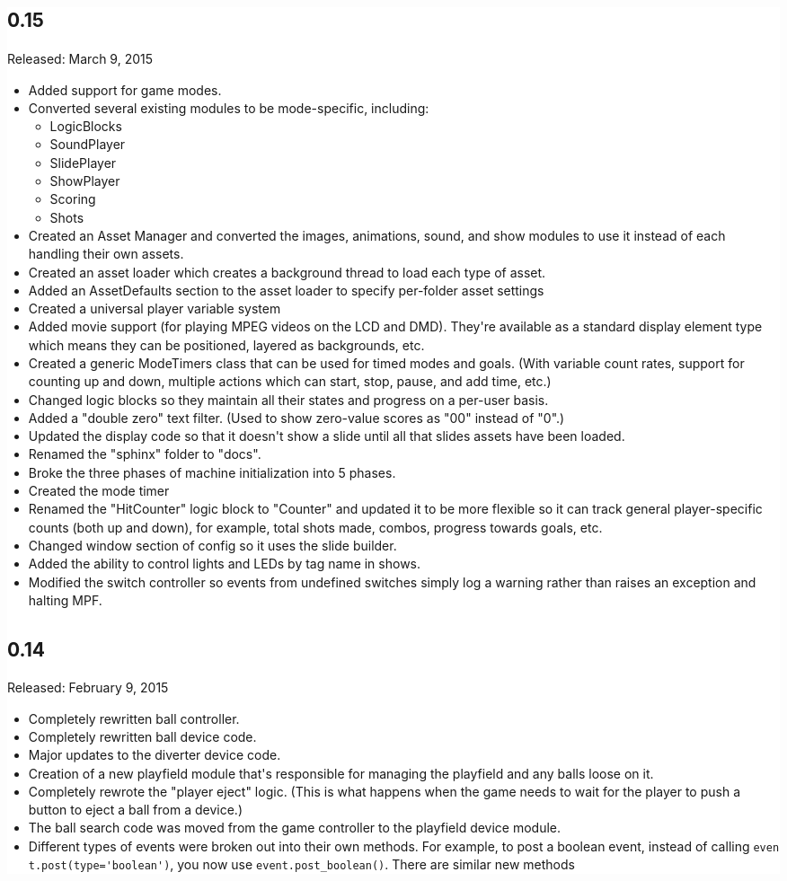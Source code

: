 ## 0.15

Released: March 9, 2015

* Added support for game modes.
* Converted several existing modules to be mode-specific, including:
    * LogicBlocks
    * SoundPlayer
    * SlidePlayer
    * ShowPlayer
    * Scoring
    * Shots
* Created an Asset Manager and converted the images, animations,
    sound, and show modules to use it instead of each handling their own
    assets.
* Created an asset loader which creates a background thread to load
    each type of asset.
* Added an AssetDefaults section to the asset loader to specify
    per-folder asset settings
* Created a universal player variable system
* Added movie support (for playing MPEG videos on the LCD and DMD).
    They're available as a standard display element type which means
    they can be positioned, layered as backgrounds, etc.
* Created a generic ModeTimers class that can be used for timed modes
    and goals. (With variable count rates, support for counting up and
    down, multiple actions which can start, stop, pause, and add time,
    etc.)
* Changed logic blocks so they maintain all their states and progress
    on a per-user basis.
* Added a "double zero" text filter. (Used to show zero-value scores
    as "00" instead of "0".)
* Updated the display code so that it doesn't show a slide until all
    that slides assets have been loaded.
* Renamed the "sphinx" folder to "docs".
* Broke the three phases of machine initialization into 5 phases.
* Created the mode timer
* Renamed the "HitCounter" logic block to "Counter" and updated it
    to be more flexible so it can track general player-specific counts
    (both up and down), for example, total shots made, combos, progress
    towards goals, etc.
* Changed window section of config so it uses the slide builder.
* Added the ability to control lights and LEDs by tag name in shows.
* Modified the switch controller so events from undefined switches
    simply log a warning rather than raises an exception and halting
    MPF.

## 0.14

Released: February 9, 2015

* Completely rewritten ball controller.
* Completely rewritten ball device code.
* Major updates to the diverter device code.
* Creation of a new playfield module that's responsible for managing
    the playfield and any balls loose on it.
* Completely rewrote the "player eject" logic. (This is what happens
    when the game needs to wait for the player to push a button to eject
    a ball from a device.)
* The ball search code was moved from the game controller to the
    playfield device module.
* Different types of events were broken out into their own methods.
    For example, to post a boolean event, instead of calling
    `event.post(type='boolean')`, you now use
    `event.post_boolean()`. There are similar new methods